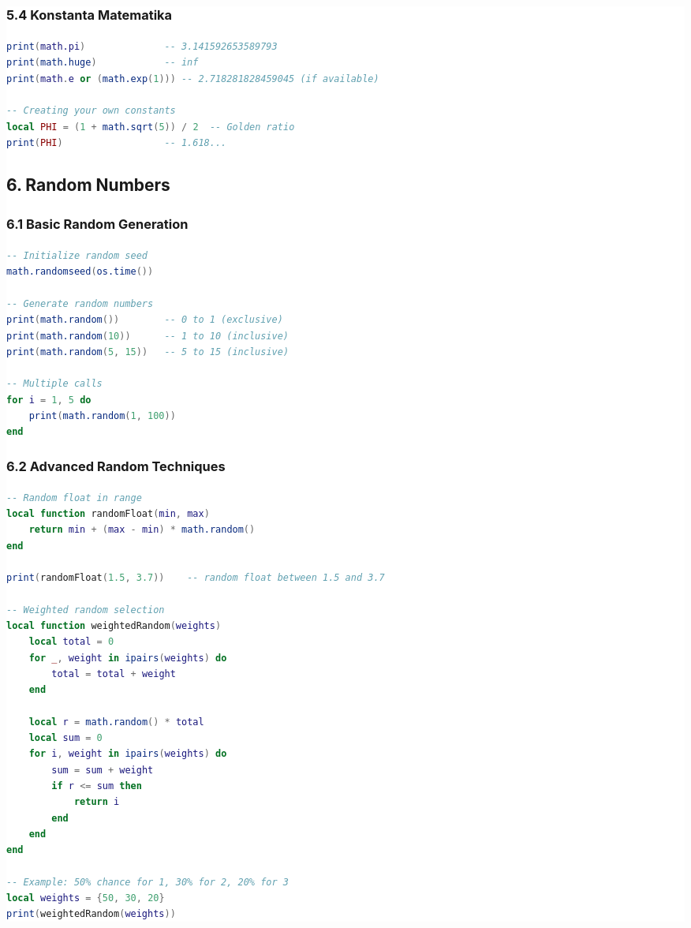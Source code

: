 ### 5.4 Konstanta Matematika

```lua
print(math.pi)              -- 3.141592653589793
print(math.huge)            -- inf
print(math.e or (math.exp(1))) -- 2.718281828459045 (if available)

-- Creating your own constants
local PHI = (1 + math.sqrt(5)) / 2  -- Golden ratio
print(PHI)                  -- 1.618...
```

## 6. Random Numbers

### 6.1 Basic Random Generation

```lua
-- Initialize random seed
math.randomseed(os.time())

-- Generate random numbers
print(math.random())        -- 0 to 1 (exclusive)
print(math.random(10))      -- 1 to 10 (inclusive)
print(math.random(5, 15))   -- 5 to 15 (inclusive)

-- Multiple calls
for i = 1, 5 do
    print(math.random(1, 100))
end
```

### 6.2 Advanced Random Techniques

```lua
-- Random float in range
local function randomFloat(min, max)
    return min + (max - min) * math.random()
end

print(randomFloat(1.5, 3.7))    -- random float between 1.5 and 3.7

-- Weighted random selection
local function weightedRandom(weights)
    local total = 0
    for _, weight in ipairs(weights) do
        total = total + weight
    end

    local r = math.random() * total
    local sum = 0
    for i, weight in ipairs(weights) do
        sum = sum + weight
        if r <= sum then
            return i
        end
    end
end

-- Example: 50% chance for 1, 30% for 2, 20% for 3
local weights = {50, 30, 20}
print(weightedRandom(weights))
```
